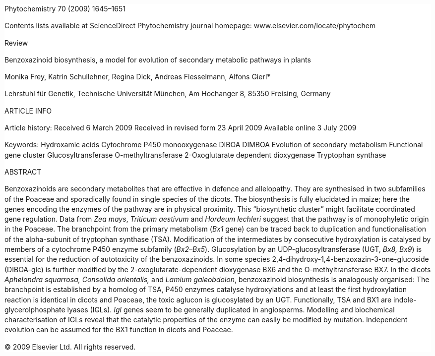 
Phytochemistry 70 (2009) 1645–1651

Contents lists available at ScienceDirect Phytochemistry journal homepage: www.elsevier.com/locate/phytochem

Review

Benzoxazinoid biosynthesis, a model for evolution of secondary metabolic pathways in plants

Monika Frey, Katrin Schullehner, Regina Dick, Andreas Fiesselmann, Alfons Gierl*

Lehrstuhl für Genetik, Technische Universität München, Am Hochanger 8, 85350 Freising, Germany

ARTICLE INFO

Article history:
Received 6 March 2009
Received in revised form 23 April 2009
Available online 3 July 2009

Keywords:
Hydroxamic acids
Cytochrome P450 monooxygenase
DIBOA
DIMBOA
Evolution of secondary metabolism
Functional gene cluster
Glucosyltransferase
O-methyltransferase
2-Oxoglutarate dependent dioxygenase
Tryptophan synthase

ABSTRACT

Benzoxazinoids are secondary metabolites that are effective in defence and allelopathy. They are synthesised in two subfamilies of the Poaceae and sporadically found in single species of the dicots. The biosynthesis is fully elucidated in maize; here the genes encoding the enzymes of the pathway are in physical proximity. This “biosynthetic cluster” might facilitate coordinated gene regulation. Data from *Zea mays*, *Triticum aestivum* and *Hordeum lechleri* suggest that the pathway is of monophyletic origin in the Poaceae. The branchpoint from the primary metabolism (*Bx1* gene) can be traced back to duplication and functionalisation of the alpha-subunit of tryptophan synthase (TSA). Modification of the intermediates by consecutive hydroxylation is catalysed by members of a cytochrome P450 enzyme subfamily (*Bx2–Bx5*). Glucosylation by an UDP-glucosyltransferase (UGT, *Bx8, Bx9*) is essential for the reduction of autotoxicity of the benzoxazinoids. In some species 2,4-dihydroxy-1,4-benzoxazin-3-one-glucoside (DIBOA-glc) is further modified by the 2-oxoglutarate-dependent dioxygenase BX6 and the O-methyltransferase BX7. In the dicots *Aphelandra squarrosa, Consolida orientalis,* and *Lamium galeobdolon*, benzoxazinoid biosynthesis is analogously organised: The branchpoint is established by a homolog of TSA, P450 enzymes catalyse hydroxylations and at least the first hydroxylation reaction is identical in dicots and Poaceae, the toxic aglucon is glucosylated by an UGT. Functionally, TSA and BX1 are indole-glycerolphosphate lyases (IGLs). *Igl* genes seem to be generally duplicated in angiosperms. Modelling and biochemical characterisation of IGLs reveal that the catalytic properties of the enzyme can easily be modified by mutation. Independent evolution can be assumed for the BX1 function in dicots and Poaceae.

© 2009 Elsevier Ltd. All rights reserved.
